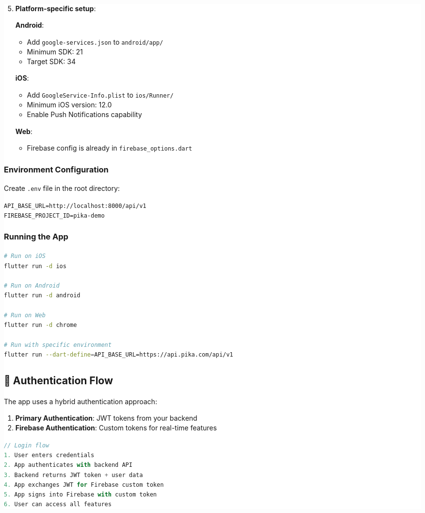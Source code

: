 5. **Platform-specific setup**:

   **Android**:

   - Add `google-services.json` to `android/app/`
   - Minimum SDK: 21
   - Target SDK: 34

   **iOS**:

   - Add `GoogleService-Info.plist` to `ios/Runner/`
   - Minimum iOS version: 12.0
   - Enable Push Notifications capability

   **Web**:

   - Firebase config is already in `firebase_options.dart`

### Environment Configuration

Create `.env` file in the root directory:

```env
API_BASE_URL=http://localhost:8000/api/v1
FIREBASE_PROJECT_ID=pika-demo
```

### Running the App

```bash
# Run on iOS
flutter run -d ios

# Run on Android
flutter run -d android

# Run on Web
flutter run -d chrome

# Run with specific environment
flutter run --dart-define=API_BASE_URL=https://api.pika.com/api/v1
```

## 🔐 Authentication Flow

The app uses a hybrid authentication approach:

1. **Primary Authentication**: JWT tokens from your backend
2. **Firebase Authentication**: Custom tokens for real-time features

```dart
// Login flow
1. User enters credentials
2. App authenticates with backend API
3. Backend returns JWT token + user data
4. App exchanges JWT for Firebase custom token
5. App signs into Firebase with custom token
6. User can access all features
```
